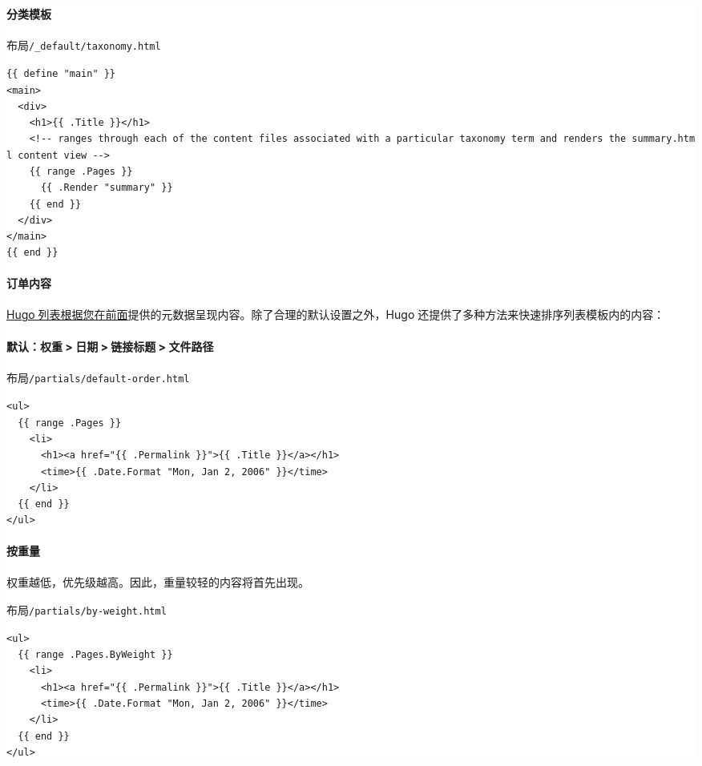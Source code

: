 #### 分类模板

布局`/_default/taxonomy.html`

```go-html-template
{{ define "main" }}
<main>
  <div>
    <h1>{{ .Title }}</h1>
    <!-- ranges through each of the content files associated with a particular taxonomy term and renders the summary.html content view -->
    {{ range .Pages }}
      {{ .Render "summary" }}
    {{ end }}
  </div>
</main>
{{ end }}
```

#### 订单内容

[Hugo 列表根据您在前面](https://gohugo.io/content-management/front-matter/)提供的元数据呈现内容。除了合理的默认设置之外，Hugo 还提供了多种方法来快速排序列表模板内的内容：

#### 默认：权重 > 日期 > 链接标题 > 文件路径

布局`/partials/default-order.html`

```go-html-template
<ul>
  {{ range .Pages }}
    <li>
      <h1><a href="{{ .Permalink }}">{{ .Title }}</a></h1>
      <time>{{ .Date.Format "Mon, Jan 2, 2006" }}</time>
    </li>
  {{ end }}
</ul>
```

#### 按重量

权重越低，优先级越高。因此，重量较轻的内容将首先出现。

布局`/partials/by-weight.html`

```go-html-template
<ul>
  {{ range .Pages.ByWeight }}
    <li>
      <h1><a href="{{ .Permalink }}">{{ .Title }}</a></h1>
      <time>{{ .Date.Format "Mon, Jan 2, 2006" }}</time>
    </li>
  {{ end }}
</ul>
```
